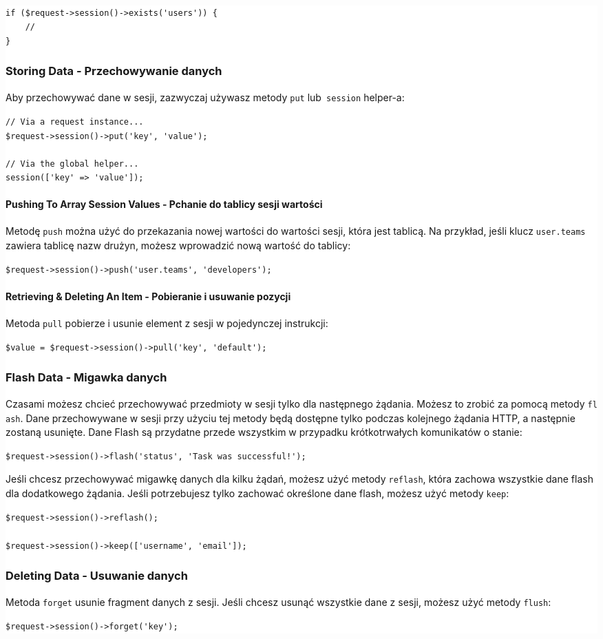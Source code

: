     if ($request->session()->exists('users')) {
        //
    }

<a name="storing-data"></a>
### Storing Data - Przechowywanie danych

Aby przechowywać dane w sesji, zazwyczaj używasz metody `put` lub` session` helper-a:

    // Via a request instance...
    $request->session()->put('key', 'value');

    // Via the global helper...
    session(['key' => 'value']);

#### Pushing To Array Session Values - Pchanie do tablicy sesji wartości

Metodę `push` można użyć do przekazania nowej wartości do wartości sesji, która jest tablicą. Na przykład, jeśli klucz `user.teams` zawiera tablicę nazw drużyn, możesz wprowadzić nową wartość do tablicy:

    $request->session()->push('user.teams', 'developers');

#### Retrieving & Deleting An Item - Pobieranie i usuwanie pozycji

Metoda `pull` pobierze i usunie element z sesji w pojedynczej instrukcji:

    $value = $request->session()->pull('key', 'default');

<a name="flash-data"></a>
### Flash Data - Migawka danych

Czasami możesz chcieć przechowywać przedmioty w sesji tylko dla następnego żądania. Możesz to zrobić za pomocą metody `flash`. Dane przechowywane w sesji przy użyciu tej metody będą dostępne tylko podczas kolejnego żądania HTTP, a następnie zostaną usunięte. Dane Flash są przydatne przede wszystkim w przypadku krótkotrwałych komunikatów o stanie:

    $request->session()->flash('status', 'Task was successful!');

Jeśli chcesz przechowywać migawkę danych dla kilku żądań, możesz użyć metody `reflash`, która zachowa wszystkie dane flash dla dodatkowego żądania. Jeśli potrzebujesz tylko zachować określone dane flash, możesz użyć metody `keep`:

    $request->session()->reflash();

    $request->session()->keep(['username', 'email']);

<a name="deleting-data"></a>
### Deleting Data - Usuwanie danych

Metoda `forget` usunie fragment danych z sesji. Jeśli chcesz usunąć wszystkie dane z sesji, możesz użyć metody `flush`:

    $request->session()->forget('key');
